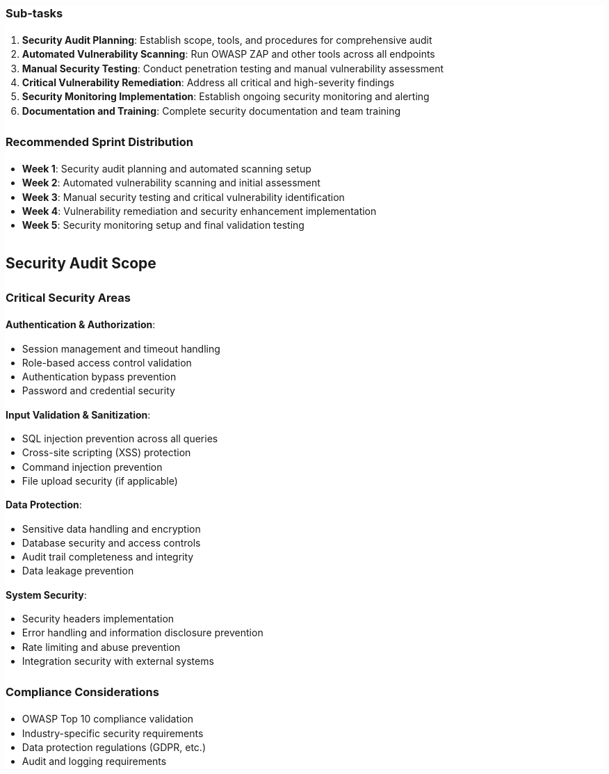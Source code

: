 ### Sub-tasks

1. **Security Audit Planning**: Establish scope, tools, and procedures for comprehensive audit
2. **Automated Vulnerability Scanning**: Run OWASP ZAP and other tools across all endpoints
3. **Manual Security Testing**: Conduct penetration testing and manual vulnerability assessment
4. **Critical Vulnerability Remediation**: Address all critical and high-severity findings
5. **Security Monitoring Implementation**: Establish ongoing security monitoring and alerting
6. **Documentation and Training**: Complete security documentation and team training

### Recommended Sprint Distribution

- **Week 1**: Security audit planning and automated scanning setup
- **Week 2**: Automated vulnerability scanning and initial assessment
- **Week 3**: Manual security testing and critical vulnerability identification
- **Week 4**: Vulnerability remediation and security enhancement implementation
- **Week 5**: Security monitoring setup and final validation testing

## Security Audit Scope

### Critical Security Areas

**Authentication & Authorization**:

- Session management and timeout handling
- Role-based access control validation
- Authentication bypass prevention
- Password and credential security

**Input Validation & Sanitization**:

- SQL injection prevention across all queries
- Cross-site scripting (XSS) protection
- Command injection prevention
- File upload security (if applicable)

**Data Protection**:

- Sensitive data handling and encryption
- Database security and access controls
- Audit trail completeness and integrity
- Data leakage prevention

**System Security**:

- Security headers implementation
- Error handling and information disclosure prevention
- Rate limiting and abuse prevention
- Integration security with external systems

### Compliance Considerations

- OWASP Top 10 compliance validation
- Industry-specific security requirements
- Data protection regulations (GDPR, etc.)
- Audit and logging requirements
